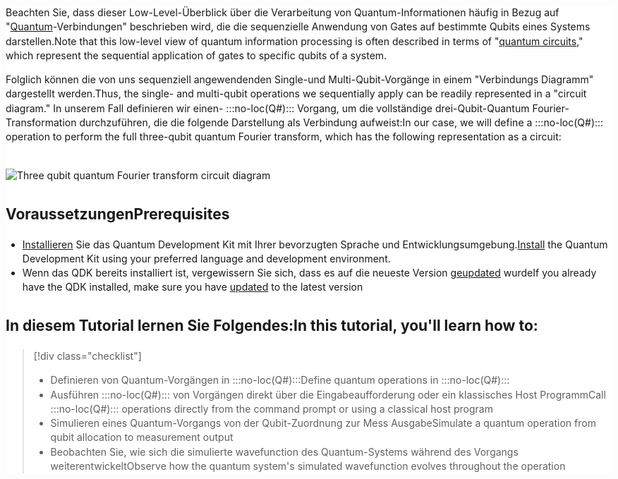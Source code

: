 <span data-ttu-id="122e5-108">Beachten Sie, dass dieser Low-Level-Überblick über die Verarbeitung von Quantum-Informationen häufig in Bezug auf "[Quantum](xref:microsoft.quantum.concepts.circuits)-Verbindungen" beschrieben wird, die die sequenzielle Anwendung von Gates auf bestimmte Qubits eines Systems darstellen.</span><span class="sxs-lookup"><span data-stu-id="122e5-108">Note that this low-level view of quantum information processing is often described in terms of "[quantum circuits](xref:microsoft.quantum.concepts.circuits)," which represent the sequential application of gates to specific qubits of a system.</span></span>

<span data-ttu-id="122e5-109">Folglich können die von uns sequenziell angewendenden Single-und Multi-Qubit-Vorgänge in einem "Verbindungs Diagramm" dargestellt werden.</span><span class="sxs-lookup"><span data-stu-id="122e5-109">Thus, the single- and multi-qubit operations we sequentially apply can be readily represented in a "circuit diagram."</span></span>
<span data-ttu-id="122e5-110">In unserem Fall definieren wir einen- :::no-loc(Q#)::: Vorgang, um die vollständige drei-Qubit-Quantum Fourier-Transformation durchzuführen, die die folgende Darstellung als Verbindung aufweist:</span><span class="sxs-lookup"><span data-stu-id="122e5-110">In our case, we will define a :::no-loc(Q#)::: operation to perform the full three-qubit quantum Fourier transform, which has the following representation as a circuit:</span></span>

<br/>
<img src="../media/qft_full.PNG" alt="Three qubit quantum Fourier transform circuit diagram" width="600">

## <a name="prerequisites"></a><span data-ttu-id="122e5-111">Voraussetzungen</span><span class="sxs-lookup"><span data-stu-id="122e5-111">Prerequisites</span></span>

* <span data-ttu-id="122e5-112">[Installieren](xref:microsoft.quantum.install) Sie das Quantum Development Kit mit Ihrer bevorzugten Sprache und Entwicklungsumgebung.</span><span class="sxs-lookup"><span data-stu-id="122e5-112">[Install](xref:microsoft.quantum.install) the Quantum Development Kit using your preferred language and development environment.</span></span>
* <span data-ttu-id="122e5-113">Wenn das QDK bereits installiert ist, vergewissern Sie sich, dass es auf die neueste Version [geupdated](xref:microsoft.quantum.update) wurde</span><span class="sxs-lookup"><span data-stu-id="122e5-113">If you already have the QDK installed, make sure you have [updated](xref:microsoft.quantum.update) to the latest version</span></span>


## <a name="in-this-tutorial-youll-learn-how-to"></a><span data-ttu-id="122e5-114">In diesem Tutorial lernen Sie Folgendes:</span><span class="sxs-lookup"><span data-stu-id="122e5-114">In this tutorial, you'll learn how to:</span></span>

> [!div class="checklist"]
> * <span data-ttu-id="122e5-115">Definieren von Quantum-Vorgängen in :::no-loc(Q#):::</span><span class="sxs-lookup"><span data-stu-id="122e5-115">Define quantum operations in :::no-loc(Q#):::</span></span>
> * <span data-ttu-id="122e5-116">Ausführen :::no-loc(Q#)::: von Vorgängen direkt über die Eingabeaufforderung oder ein klassisches Host Programm</span><span class="sxs-lookup"><span data-stu-id="122e5-116">Call :::no-loc(Q#)::: operations directly from the command prompt or using a classical host program</span></span>
> * <span data-ttu-id="122e5-117">Simulieren eines Quantum-Vorgangs von der Qubit-Zuordnung zur Mess Ausgabe</span><span class="sxs-lookup"><span data-stu-id="122e5-117">Simulate a quantum operation from qubit allocation to measurement output</span></span>
> * <span data-ttu-id="122e5-118">Beobachten Sie, wie sich die simulierte wavefunction des Quantum-Systems während des Vorgangs weiterentwickelt</span><span class="sxs-lookup"><span data-stu-id="122e5-118">Observe how the quantum system's simulated wavefunction evolves throughout the operation</span></span>
